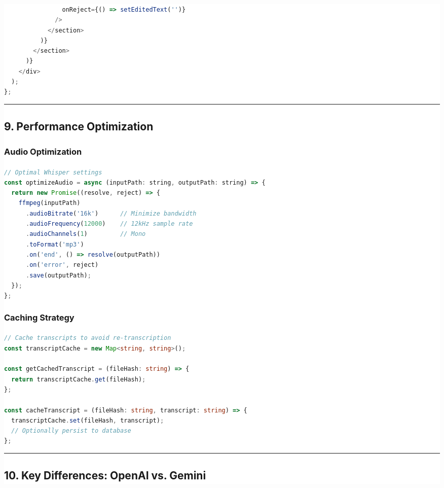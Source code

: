 ```typescript
                onReject={() => setEditedText('')}
              />
            </section>
          )}
        </section>
      )}
    </div>
  );
};
```

---

## 9. Performance Optimization

### Audio Optimization

```javascript
// Optimal Whisper settings
const optimizeAudio = async (inputPath: string, outputPath: string) => {
  return new Promise((resolve, reject) => {
    ffmpeg(inputPath)
      .audioBitrate('16k')      // Minimize bandwidth
      .audioFrequency(12000)    // 12kHz sample rate
      .audioChannels(1)         // Mono
      .toFormat('mp3')
      .on('end', () => resolve(outputPath))
      .on('error', reject)
      .save(outputPath);
  });
};
```

### Caching Strategy

```typescript
// Cache transcripts to avoid re-transcription
const transcriptCache = new Map<string, string>();

const getCachedTranscript = (fileHash: string) => {
  return transcriptCache.get(fileHash);
};

const cacheTranscript = (fileHash: string, transcript: string) => {
  transcriptCache.set(fileHash, transcript);
  // Optionally persist to database
};
```

---

## 10. Key Differences: OpenAI vs. Gemini
